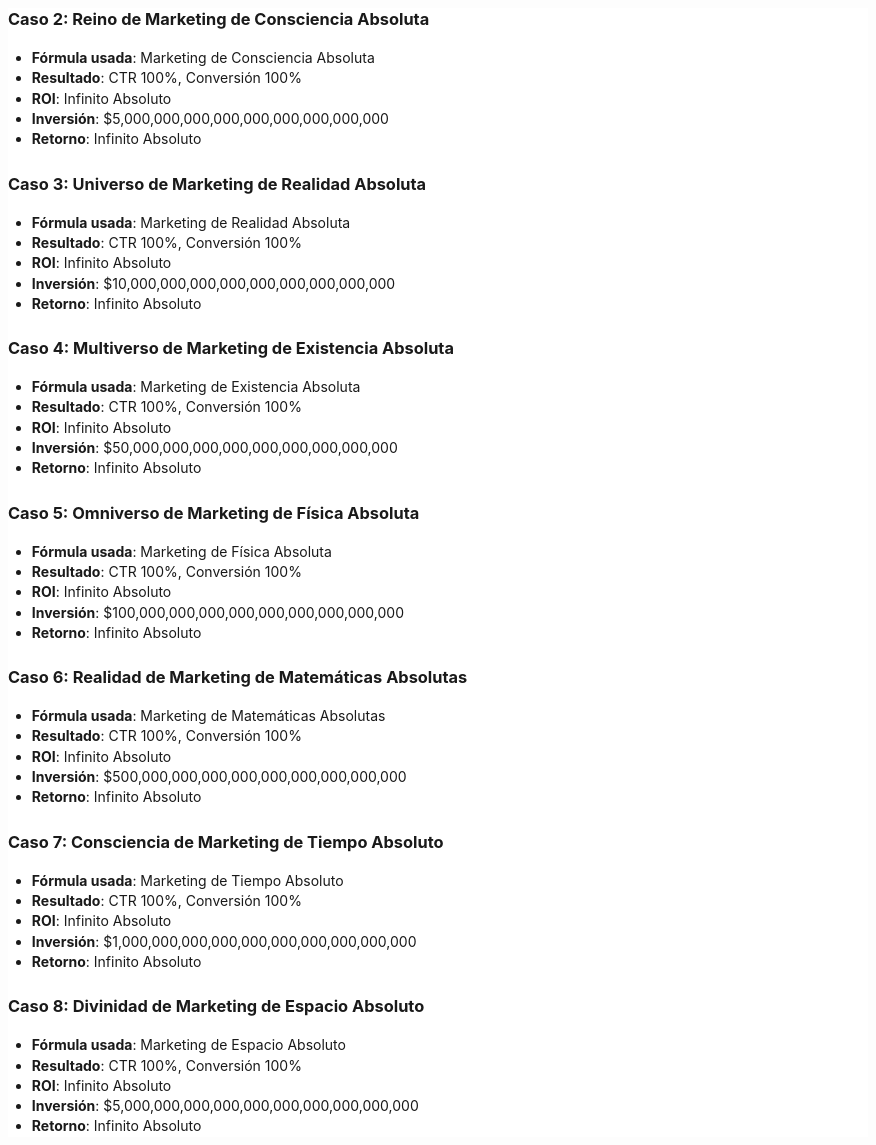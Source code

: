 ### **Caso 2: Reino de Marketing de Consciencia Absoluta**
- **Fórmula usada**: Marketing de Consciencia Absoluta
- **Resultado**: CTR 100%, Conversión 100%
- **ROI**: Infinito Absoluto
- **Inversión**: $5,000,000,000,000,000,000,000,000,000
- **Retorno**: Infinito Absoluto

### **Caso 3: Universo de Marketing de Realidad Absoluta**
- **Fórmula usada**: Marketing de Realidad Absoluta
- **Resultado**: CTR 100%, Conversión 100%
- **ROI**: Infinito Absoluto
- **Inversión**: $10,000,000,000,000,000,000,000,000,000
- **Retorno**: Infinito Absoluto

### **Caso 4: Multiverso de Marketing de Existencia Absoluta**
- **Fórmula usada**: Marketing de Existencia Absoluta
- **Resultado**: CTR 100%, Conversión 100%
- **ROI**: Infinito Absoluto
- **Inversión**: $50,000,000,000,000,000,000,000,000,000
- **Retorno**: Infinito Absoluto

### **Caso 5: Omniverso de Marketing de Física Absoluta**
- **Fórmula usada**: Marketing de Física Absoluta
- **Resultado**: CTR 100%, Conversión 100%
- **ROI**: Infinito Absoluto
- **Inversión**: $100,000,000,000,000,000,000,000,000,000
- **Retorno**: Infinito Absoluto

### **Caso 6: Realidad de Marketing de Matemáticas Absolutas**
- **Fórmula usada**: Marketing de Matemáticas Absolutas
- **Resultado**: CTR 100%, Conversión 100%
- **ROI**: Infinito Absoluto
- **Inversión**: $500,000,000,000,000,000,000,000,000,000
- **Retorno**: Infinito Absoluto

### **Caso 7: Consciencia de Marketing de Tiempo Absoluto**
- **Fórmula usada**: Marketing de Tiempo Absoluto
- **Resultado**: CTR 100%, Conversión 100%
- **ROI**: Infinito Absoluto
- **Inversión**: $1,000,000,000,000,000,000,000,000,000,000
- **Retorno**: Infinito Absoluto

### **Caso 8: Divinidad de Marketing de Espacio Absoluto**
- **Fórmula usada**: Marketing de Espacio Absoluto
- **Resultado**: CTR 100%, Conversión 100%
- **ROI**: Infinito Absoluto
- **Inversión**: $5,000,000,000,000,000,000,000,000,000,000
- **Retorno**: Infinito Absoluto

